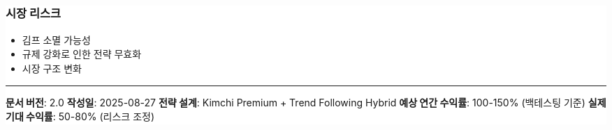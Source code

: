 ### 시장 리스크
- 김프 소멸 가능성
- 규제 강화로 인한 전략 무효화
- 시장 구조 변화

---

**문서 버전**: 2.0
**작성일**: 2025-08-27
**전략 설계**: Kimchi Premium + Trend Following Hybrid
**예상 연간 수익률**: 100-150% (백테스팅 기준)
**실제 기대 수익률**: 50-80% (리스크 조정)